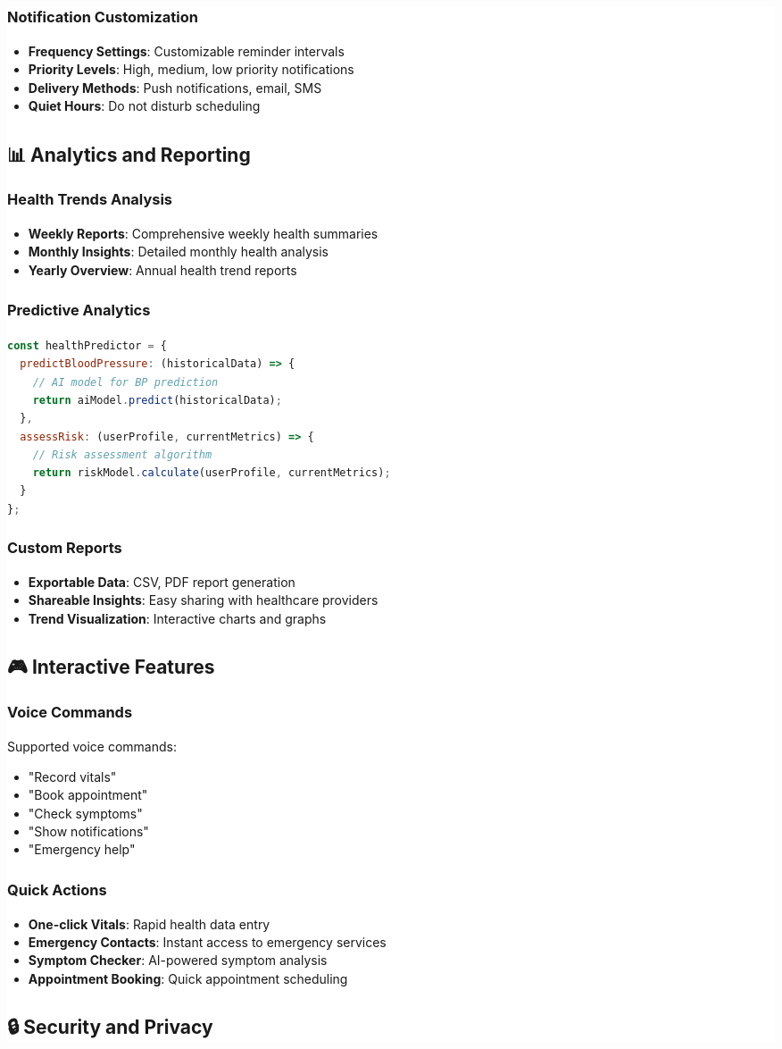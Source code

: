 ### Notification Customization
- **Frequency Settings**: Customizable reminder intervals
- **Priority Levels**: High, medium, low priority notifications
- **Delivery Methods**: Push notifications, email, SMS
- **Quiet Hours**: Do not disturb scheduling

## 📊 Analytics and Reporting

### Health Trends Analysis
- **Weekly Reports**: Comprehensive weekly health summaries
- **Monthly Insights**: Detailed monthly health analysis
- **Yearly Overview**: Annual health trend reports

### Predictive Analytics
```javascript
const healthPredictor = {
  predictBloodPressure: (historicalData) => {
    // AI model for BP prediction
    return aiModel.predict(historicalData);
  },
  assessRisk: (userProfile, currentMetrics) => {
    // Risk assessment algorithm
    return riskModel.calculate(userProfile, currentMetrics);
  }
};
```

### Custom Reports
- **Exportable Data**: CSV, PDF report generation
- **Shareable Insights**: Easy sharing with healthcare providers
- **Trend Visualization**: Interactive charts and graphs

## 🎮 Interactive Features

### Voice Commands
Supported voice commands:
- "Record vitals"
- "Book appointment"
- "Check symptoms"
- "Show notifications"
- "Emergency help"

### Quick Actions
- **One-click Vitals**: Rapid health data entry
- **Emergency Contacts**: Instant access to emergency services
- **Symptom Checker**: AI-powered symptom analysis
- **Appointment Booking**: Quick appointment scheduling

## 🔒 Security and Privacy
